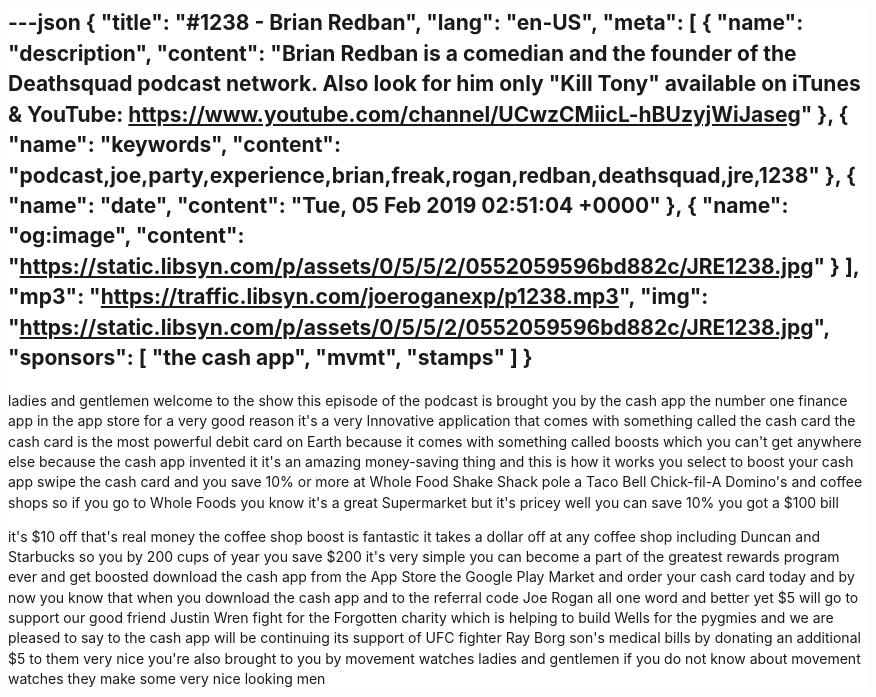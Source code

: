 ---json
{
  "title": "#1238 - Brian Redban",
  "lang": "en-US",
  "meta": [
    {
      "name": "description",
      "content": "Brian Redban is a comedian and the founder of the Deathsquad podcast network. Also look for him only \"Kill Tony\" available on iTunes & YouTube: https://www.youtube.com/channel/UCwzCMiicL-hBUzyjWiJaseg"
    },
    {
      "name": "keywords",
      "content": "podcast,joe,party,experience,brian,freak,rogan,redban,deathsquad,jre,1238"
    },
    {
      "name": "date",
      "content": "Tue, 05 Feb 2019 02:51:04 +0000"
    },
    {
      "name": "og:image",
      "content": "https://static.libsyn.com/p/assets/0/5/5/2/0552059596bd882c/JRE1238.jpg"
    }
  ],
  "mp3": "https://traffic.libsyn.com/joeroganexp/p1238.mp3",
  "img": "https://static.libsyn.com/p/assets/0/5/5/2/0552059596bd882c/JRE1238.jpg",
  "sponsors": [
    "the cash app", "mvmt", "stamps"
  ]
}
---
<episode-header />

<timemark seconds="0" />

ladies and gentlemen welcome to the show this episode of the podcast is brought you by the cash app the number one finance app in the app store for a very good reason it's a very Innovative application that comes with something called the cash card the cash card is the most powerful debit card on Earth because it comes with something called boosts which you can't get anywhere else because the cash app invented it it's an amazing money-saving thing and this is how it works you select to boost your cash app swipe the cash card and you save 10% or more at Whole Food Shake Shack pole a Taco Bell Chick-fil-A Domino's and coffee shops so if you go to Whole Foods you know it's a great Supermarket but it's pricey well you can save 10% you got a $100 bill

<timemark seconds="45" />

it's $10 off that's real money the coffee shop boost is fantastic it takes a dollar off at any coffee shop including Duncan and Starbucks so you by 200 cups of year you save $200 it's very simple you can become a part of the greatest rewards program ever and get boosted download the cash app from the App Store the Google Play Market and order your cash card today and by now you know that when you download the cash app and to the referral code Joe Rogan all one word and better yet $5 will go to support our good friend Justin Wren fight for the Forgotten charity which is helping to build Wells for the pygmies and we are pleased to say to the cash app will be continuing its support of UFC fighter Ray Borg son's medical bills by donating an additional $5 to them very nice you're also brought to you by movement watches ladies and gentlemen if you do not know about movement watches they make some very nice looking men
